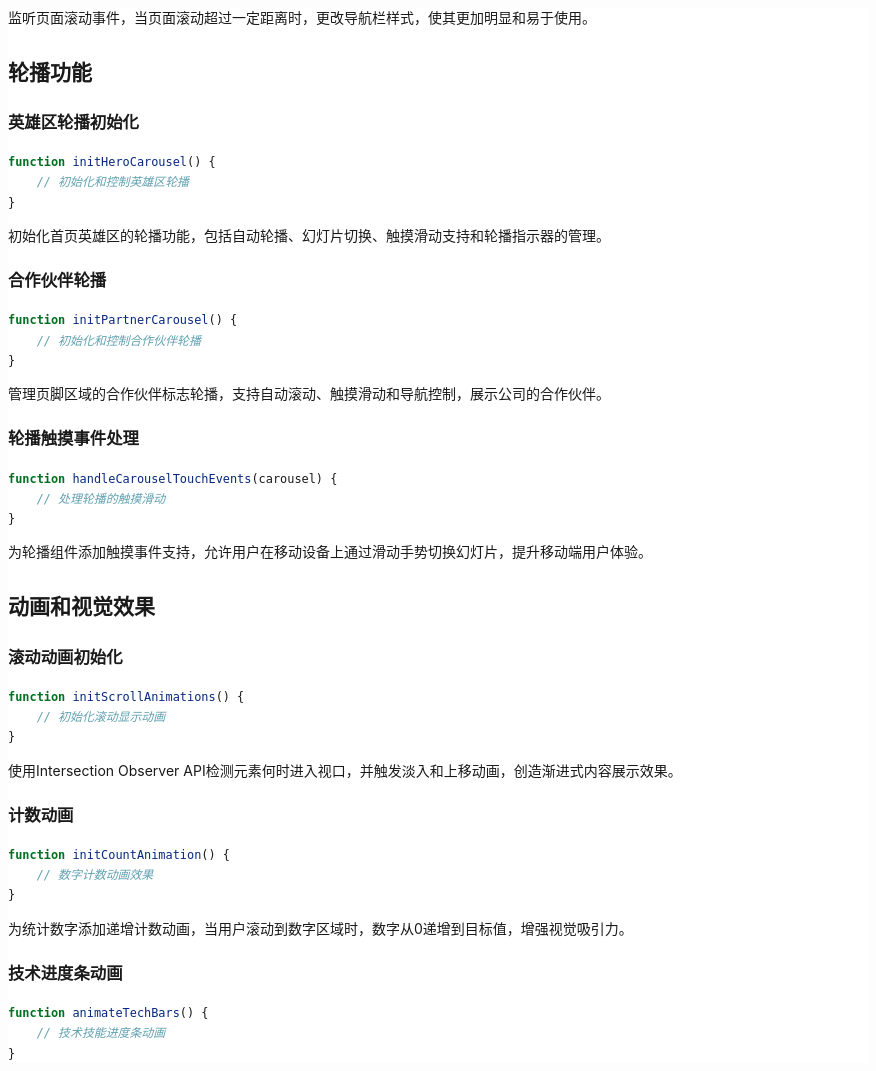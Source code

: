 监听页面滚动事件，当页面滚动超过一定距离时，更改导航栏样式，使其更加明显和易于使用。

## 轮播功能

### 英雄区轮播初始化
```javascript
function initHeroCarousel() {
    // 初始化和控制英雄区轮播
}
```

初始化首页英雄区的轮播功能，包括自动轮播、幻灯片切换、触摸滑动支持和轮播指示器的管理。

### 合作伙伴轮播
```javascript
function initPartnerCarousel() {
    // 初始化和控制合作伙伴轮播
}
```

管理页脚区域的合作伙伴标志轮播，支持自动滚动、触摸滑动和导航控制，展示公司的合作伙伴。

### 轮播触摸事件处理
```javascript
function handleCarouselTouchEvents(carousel) {
    // 处理轮播的触摸滑动
}
```

为轮播组件添加触摸事件支持，允许用户在移动设备上通过滑动手势切换幻灯片，提升移动端用户体验。

## 动画和视觉效果

### 滚动动画初始化
```javascript
function initScrollAnimations() {
    // 初始化滚动显示动画
}
```

使用Intersection Observer API检测元素何时进入视口，并触发淡入和上移动画，创造渐进式内容展示效果。

### 计数动画
```javascript
function initCountAnimation() {
    // 数字计数动画效果
}
```

为统计数字添加递增计数动画，当用户滚动到数字区域时，数字从0递增到目标值，增强视觉吸引力。

### 技术进度条动画
```javascript
function animateTechBars() {
    // 技术技能进度条动画
}
```
